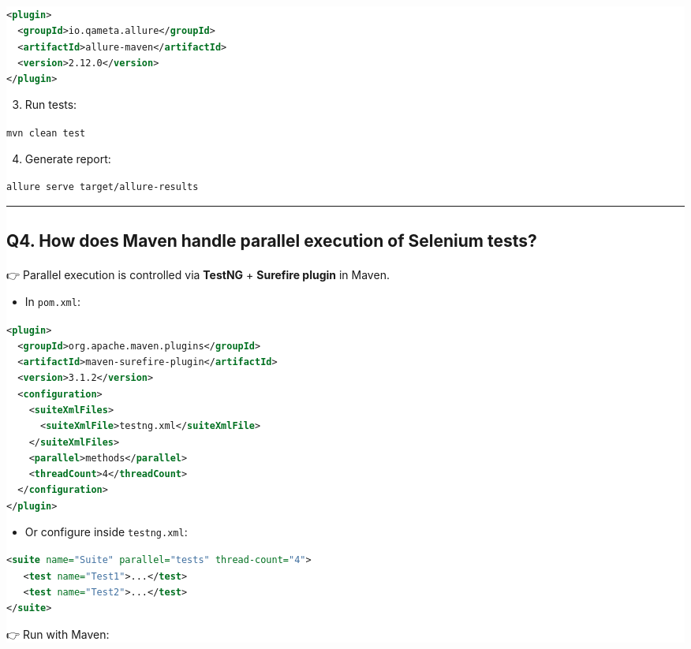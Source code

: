 ```xml
<plugin>
  <groupId>io.qameta.allure</groupId>
  <artifactId>allure-maven</artifactId>
  <version>2.12.0</version>
</plugin>
```

3. Run tests:
    

```xml
mvn clean test
```

4. Generate report:
    

```xml
allure serve target/allure-results
```

---

## **Q4. How does Maven handle parallel execution of Selenium tests?**

👉 Parallel execution is controlled via **TestNG** + **Surefire plugin** in Maven.

* In `pom.xml`:
    

```xml
<plugin>
  <groupId>org.apache.maven.plugins</groupId>
  <artifactId>maven-surefire-plugin</artifactId>
  <version>3.1.2</version>
  <configuration>
    <suiteXmlFiles>
      <suiteXmlFile>testng.xml</suiteXmlFile>
    </suiteXmlFiles>
    <parallel>methods</parallel>
    <threadCount>4</threadCount>
  </configuration>
</plugin>
```

* Or configure inside `testng.xml`:
    

```xml
<suite name="Suite" parallel="tests" thread-count="4">
   <test name="Test1">...</test>
   <test name="Test2">...</test>
</suite>
```

👉 Run with Maven:
